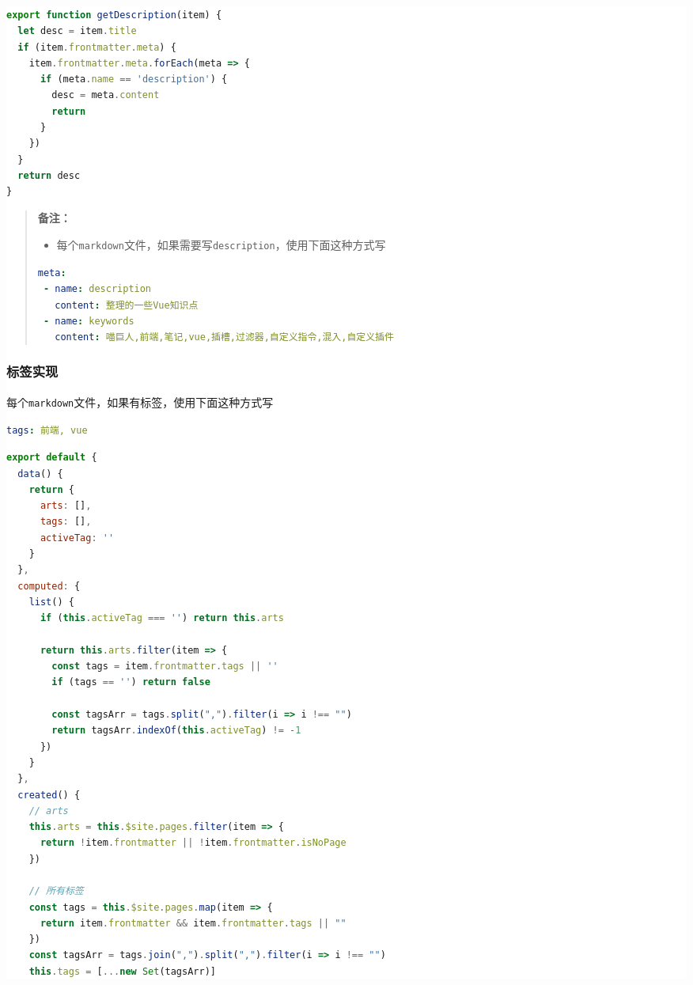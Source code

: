 ```javascript
export function getDescription(item) {
  let desc = item.title
  if (item.frontmatter.meta) {
    item.frontmatter.meta.forEach(meta => {
      if (meta.name == 'description') {
        desc = meta.content
        return
      }
    })
  }
  return desc
}
```

> **备注：**
>- 每个`markdown`文件，如果需要写`description`，使用下面这种方式写
> ```yaml
> meta:
>  - name: description
>    content: 整理的一些Vue知识点
>  - name: keywords
>    content: 喵巨人,前端,笔记,vue,插槽,过滤器,自定义指令,混入,自定义插件
> ```

### 标签实现
每个`markdown`文件，如果有标签，使用下面这种方式写

```yaml
tags: 前端, vue
```

```javascript
export default {
  data() {
    return {
      arts: [],
      tags: [],
      activeTag: ''
    }
  },
  computed: {
    list() {
      if (this.activeTag === '') return this.arts
      
      return this.arts.filter(item => {
        const tags = item.frontmatter.tags || ''
        if (tags == '') return false

        const tagsArr = tags.split(",").filter(i => i !== "")
        return tagsArr.indexOf(this.activeTag) != -1
      })
    }
  },
  created() {
    // arts
    this.arts = this.$site.pages.filter(item => {
      return !item.frontmatter || !item.frontmatter.isNoPage
    })

    // 所有标签
    const tags = this.$site.pages.map(item => {
      return item.frontmatter && item.frontmatter.tags || ""
    })
    const tagsArr = tags.join(",").split(",").filter(i => i !== "")
    this.tags = [...new Set(tagsArr)]
```